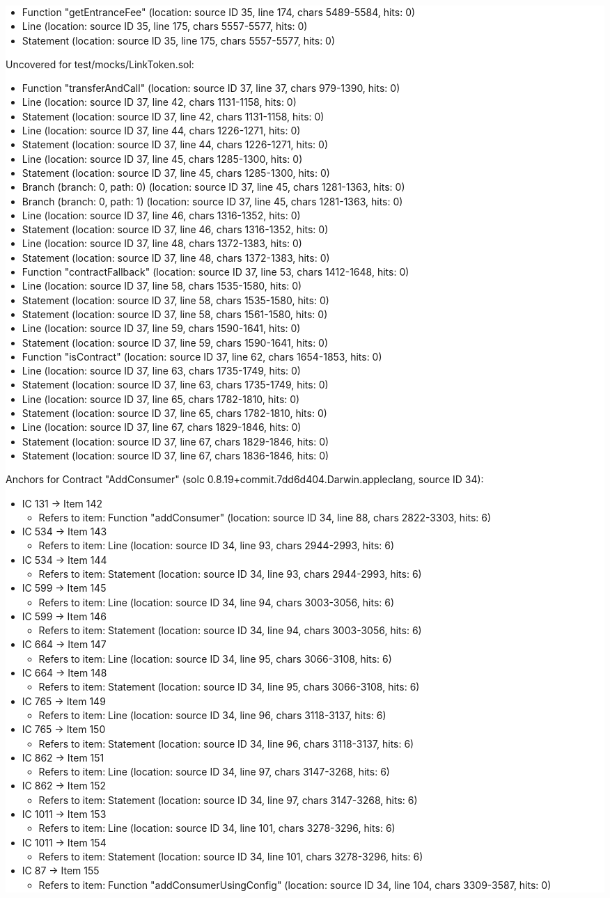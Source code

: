 - Function "getEntranceFee" (location: source ID 35, line 174, chars 5489-5584, hits: 0)
- Line (location: source ID 35, line 175, chars 5557-5577, hits: 0)
- Statement (location: source ID 35, line 175, chars 5557-5577, hits: 0)

Uncovered for test/mocks/LinkToken.sol:
- Function "transferAndCall" (location: source ID 37, line 37, chars 979-1390, hits: 0)
- Line (location: source ID 37, line 42, chars 1131-1158, hits: 0)
- Statement (location: source ID 37, line 42, chars 1131-1158, hits: 0)
- Line (location: source ID 37, line 44, chars 1226-1271, hits: 0)
- Statement (location: source ID 37, line 44, chars 1226-1271, hits: 0)
- Line (location: source ID 37, line 45, chars 1285-1300, hits: 0)
- Statement (location: source ID 37, line 45, chars 1285-1300, hits: 0)
- Branch (branch: 0, path: 0) (location: source ID 37, line 45, chars 1281-1363, hits: 0)
- Branch (branch: 0, path: 1) (location: source ID 37, line 45, chars 1281-1363, hits: 0)
- Line (location: source ID 37, line 46, chars 1316-1352, hits: 0)
- Statement (location: source ID 37, line 46, chars 1316-1352, hits: 0)
- Line (location: source ID 37, line 48, chars 1372-1383, hits: 0)
- Statement (location: source ID 37, line 48, chars 1372-1383, hits: 0)
- Function "contractFallback" (location: source ID 37, line 53, chars 1412-1648, hits: 0)
- Line (location: source ID 37, line 58, chars 1535-1580, hits: 0)
- Statement (location: source ID 37, line 58, chars 1535-1580, hits: 0)
- Statement (location: source ID 37, line 58, chars 1561-1580, hits: 0)
- Line (location: source ID 37, line 59, chars 1590-1641, hits: 0)
- Statement (location: source ID 37, line 59, chars 1590-1641, hits: 0)
- Function "isContract" (location: source ID 37, line 62, chars 1654-1853, hits: 0)
- Line (location: source ID 37, line 63, chars 1735-1749, hits: 0)
- Statement (location: source ID 37, line 63, chars 1735-1749, hits: 0)
- Line (location: source ID 37, line 65, chars 1782-1810, hits: 0)
- Statement (location: source ID 37, line 65, chars 1782-1810, hits: 0)
- Line (location: source ID 37, line 67, chars 1829-1846, hits: 0)
- Statement (location: source ID 37, line 67, chars 1829-1846, hits: 0)
- Statement (location: source ID 37, line 67, chars 1836-1846, hits: 0)

Anchors for Contract "AddConsumer" (solc 0.8.19+commit.7dd6d404.Darwin.appleclang, source ID 34):
- IC 131 -> Item 142
  - Refers to item: Function "addConsumer" (location: source ID 34, line 88, chars 2822-3303, hits: 6)
- IC 534 -> Item 143
  - Refers to item: Line (location: source ID 34, line 93, chars 2944-2993, hits: 6)
- IC 534 -> Item 144
  - Refers to item: Statement (location: source ID 34, line 93, chars 2944-2993, hits: 6)
- IC 599 -> Item 145
  - Refers to item: Line (location: source ID 34, line 94, chars 3003-3056, hits: 6)
- IC 599 -> Item 146
  - Refers to item: Statement (location: source ID 34, line 94, chars 3003-3056, hits: 6)
- IC 664 -> Item 147
  - Refers to item: Line (location: source ID 34, line 95, chars 3066-3108, hits: 6)
- IC 664 -> Item 148
  - Refers to item: Statement (location: source ID 34, line 95, chars 3066-3108, hits: 6)
- IC 765 -> Item 149
  - Refers to item: Line (location: source ID 34, line 96, chars 3118-3137, hits: 6)
- IC 765 -> Item 150
  - Refers to item: Statement (location: source ID 34, line 96, chars 3118-3137, hits: 6)
- IC 862 -> Item 151
  - Refers to item: Line (location: source ID 34, line 97, chars 3147-3268, hits: 6)
- IC 862 -> Item 152
  - Refers to item: Statement (location: source ID 34, line 97, chars 3147-3268, hits: 6)
- IC 1011 -> Item 153
  - Refers to item: Line (location: source ID 34, line 101, chars 3278-3296, hits: 6)
- IC 1011 -> Item 154
  - Refers to item: Statement (location: source ID 34, line 101, chars 3278-3296, hits: 6)
- IC 87 -> Item 155
  - Refers to item: Function "addConsumerUsingConfig" (location: source ID 34, line 104, chars 3309-3587, hits: 0)